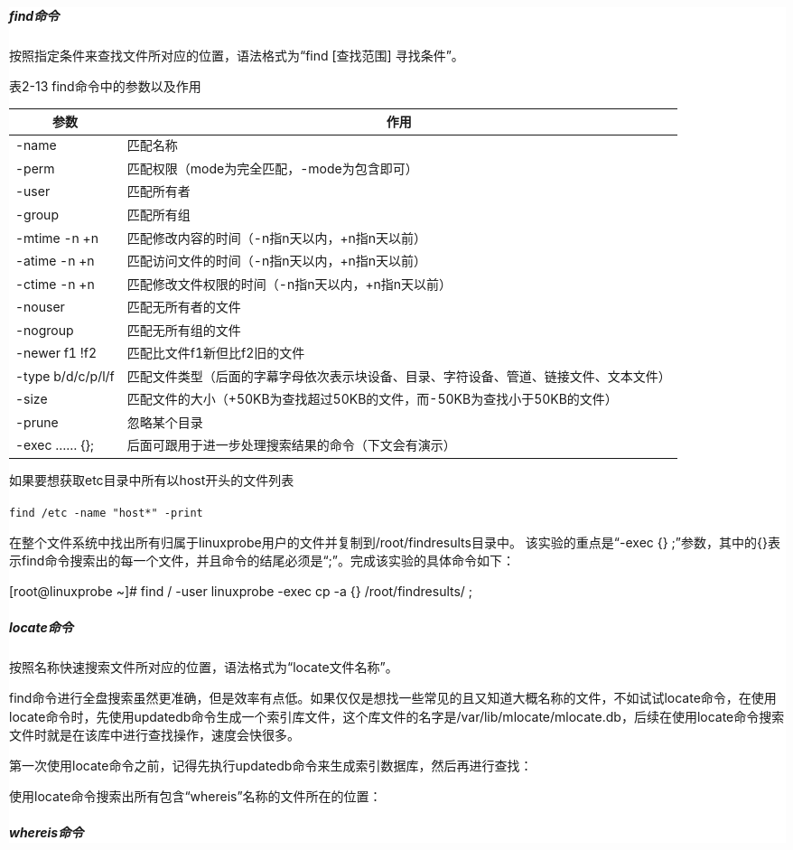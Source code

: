 ##### find命令

按照指定条件来查找文件所对应的位置，语法格式为“find [查找范围] 寻找条件”。

表2-13                       find命令中的参数以及作用

| 参数              | 作用                                                         |
| ----------------- | ------------------------------------------------------------ |
| -name             | 匹配名称                                                     |
| -perm             | 匹配权限（mode为完全匹配，-mode为包含即可）                  |
| -user             | 匹配所有者                                                   |
| -group            | 匹配所有组                                                   |
| -mtime -n +n      | 匹配修改内容的时间（-n指n天以内，+n指n天以前）               |
| -atime -n +n      | 匹配访问文件的时间（-n指n天以内，+n指n天以前）               |
| -ctime -n +n      | 匹配修改文件权限的时间（-n指n天以内，+n指n天以前）           |
| -nouser           | 匹配无所有者的文件                                           |
| -nogroup          | 匹配无所有组的文件                                           |
| -newer f1 !f2     | 匹配比文件f1新但比f2旧的文件                                 |
| -type b/d/c/p/l/f | 匹配文件类型（后面的字幕字母依次表示块设备、目录、字符设备、管道、链接文件、文本文件） |
| -size             | 匹配文件的大小（+50KB为查找超过50KB的文件，而-50KB为查找小于50KB的文件） |
| -prune            | 忽略某个目录                                                 |
| -exec …… {}\;     | 后面可跟用于进一步处理搜索结果的命令（下文会有演示）         |

如果要想获取etc目录中所有以host开头的文件列表

```
find /etc -name "host*" -print
```

在整个文件系统中找出所有归属于linuxprobe用户的文件并复制到/root/findresults目录中。
该实验的重点是“-exec {} \;”参数，其中的{}表示find命令搜索出的每一个文件，并且命令的结尾必须是“\;”。完成该实验的具体命令如下：

[root@linuxprobe ~]# find / -user linuxprobe -exec cp -a {} /root/findresults/ \;

##### locate命令

按照名称快速搜索文件所对应的位置，语法格式为“locate文件名称”。

find命令进行全盘搜索虽然更准确，但是效率有点低。如果仅仅是想找一些常见的且又知道大概名称的文件，不如试试locate命令，在使用locate命令时，先使用updatedb命令生成一个索引库文件，这个库文件的名字是/var/lib/mlocate/mlocate.db，后续在使用locate命令搜索文件时就是在该库中进行查找操作，速度会快很多。

第一次使用locate命令之前，记得先执行updatedb命令来生成索引数据库，然后再进行查找：

使用locate命令搜索出所有包含“whereis”名称的文件所在的位置：

##### whereis命令
